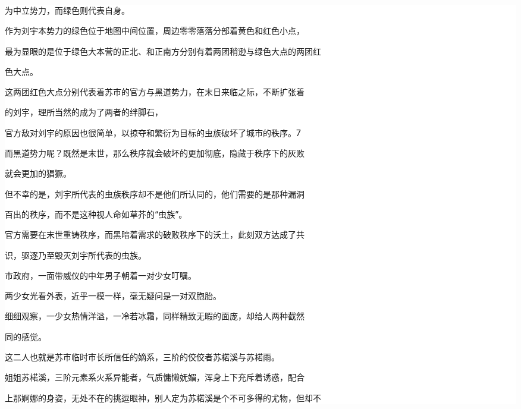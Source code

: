 为中立势力，而绿色则代表自身。

作为刘宇本势力的绿色位于地图中间位置，周边零零落落分部着黄色和红色小点，

最为显眼的是位于绿色大本营的正北、和正南方分别有着两团稍逊与绿色大点的两团红

色大点。

这两团红色大点分别代表着苏市的官方与黑道势力，在末日来临之际，不断扩张着

的刘宇，理所当然的成为了两者的绊脚石，

官方敌对刘宇的原因也很简单，以掠夺和繁衍为目标的虫族破坏了城市的秩序。7

而黑道势力呢？既然是末世，那么秩序就会破坏的更加彻底，隐藏于秩序下的灰败

就会更加的猖獗。

但不幸的是，刘宇所代表的虫族秩序却不是他们所认同的，他们需要的是那种漏洞

百出的秩序，而不是这种视人命如草芥的“虫族”。

官方需要在末世重铸秩序，而黑暗着需求的破败秩序下的沃土，此刻双方达成了共

识，驱逐乃至毁灭刘宇所代表的虫族。

市政府，一面带威仪的中年男子朝着一对少女叮嘱。

两少女光看外表，近乎一模一样，毫无疑问是一对双胞胎。

细细观察，一少女热情洋溢，一冷若冰霜，同样精致无暇的面庞，却给人两种截然

同的感觉。

这二人也就是苏市临时市长所信任的嫡系，三阶的佼佼者苏楉溪与苏楉雨。

姐姐苏楉溪，三阶元素系火系异能者，气质慵懒妩媚，浑身上下充斥着诱惑，配合

上那婀娜的身姿，无处不在的挑逗眼神，别人定为苏楉溪是个不可多得的尤物，但却不

